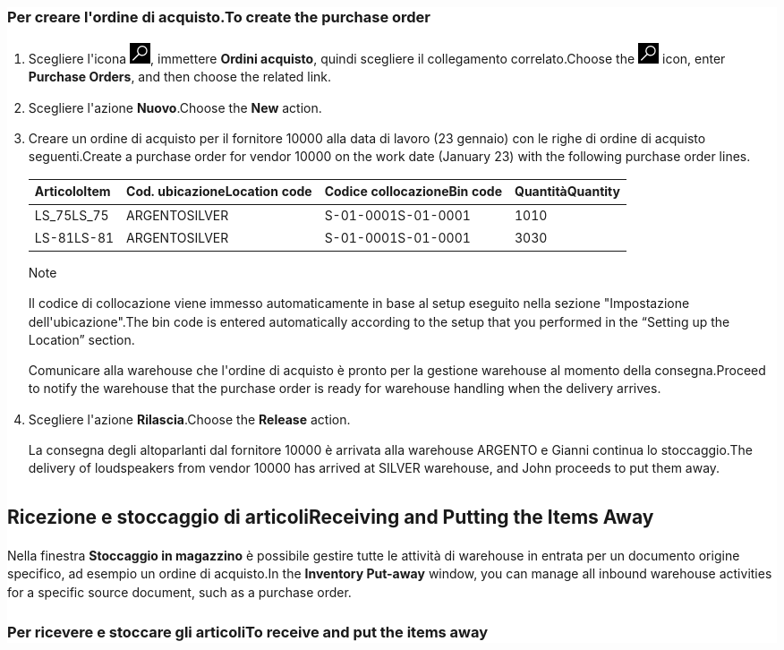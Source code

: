 ### <a name="to-create-the-purchase-order"></a><span data-ttu-id="0bb7d-177">Per creare l'ordine di acquisto.</span><span class="sxs-lookup"><span data-stu-id="0bb7d-177">To create the purchase order</span></span>  

1.  <span data-ttu-id="0bb7d-178">Scegliere l'icona ![Cerca pagina o report](media/ui-search/search_small.png "icona Cerca pagina o report"), immettere **Ordini acquisto**, quindi scegliere il collegamento correlato.</span><span class="sxs-lookup"><span data-stu-id="0bb7d-178">Choose the ![Search for Page or Report](media/ui-search/search_small.png "Search for Page or Report icon") icon, enter **Purchase Orders**, and then choose the related link.</span></span>  
2.  <span data-ttu-id="0bb7d-179">Scegliere l'azione **Nuovo**.</span><span class="sxs-lookup"><span data-stu-id="0bb7d-179">Choose the **New** action.</span></span>  
3.  <span data-ttu-id="0bb7d-180">Creare un ordine di acquisto per il fornitore 10000 alla data di lavoro (23 gennaio) con le righe di ordine di acquisto seguenti.</span><span class="sxs-lookup"><span data-stu-id="0bb7d-180">Create a purchase order for vendor 10000 on the work date (January 23) with the following purchase order lines.</span></span>  

    |<span data-ttu-id="0bb7d-181">Articolo</span><span class="sxs-lookup"><span data-stu-id="0bb7d-181">Item</span></span>|<span data-ttu-id="0bb7d-182">Cod. ubicazione</span><span class="sxs-lookup"><span data-stu-id="0bb7d-182">Location code</span></span>|<span data-ttu-id="0bb7d-183">Codice collocazione</span><span class="sxs-lookup"><span data-stu-id="0bb7d-183">Bin code</span></span>|<span data-ttu-id="0bb7d-184">Quantità</span><span class="sxs-lookup"><span data-stu-id="0bb7d-184">Quantity</span></span>|  
    |----------|-------------------|--------------|--------------|  
    |<span data-ttu-id="0bb7d-185">LS_75</span><span class="sxs-lookup"><span data-stu-id="0bb7d-185">LS_75</span></span>|<span data-ttu-id="0bb7d-186">ARGENTO</span><span class="sxs-lookup"><span data-stu-id="0bb7d-186">SILVER</span></span>|<span data-ttu-id="0bb7d-187">S-01-0001</span><span class="sxs-lookup"><span data-stu-id="0bb7d-187">S-01-0001</span></span>|<span data-ttu-id="0bb7d-188">10</span><span class="sxs-lookup"><span data-stu-id="0bb7d-188">10</span></span>|  
    |<span data-ttu-id="0bb7d-189">LS-81</span><span class="sxs-lookup"><span data-stu-id="0bb7d-189">LS-81</span></span>|<span data-ttu-id="0bb7d-190">ARGENTO</span><span class="sxs-lookup"><span data-stu-id="0bb7d-190">SILVER</span></span>|<span data-ttu-id="0bb7d-191">S-01-0001</span><span class="sxs-lookup"><span data-stu-id="0bb7d-191">S-01-0001</span></span>|<span data-ttu-id="0bb7d-192">30</span><span class="sxs-lookup"><span data-stu-id="0bb7d-192">30</span></span>|  

    > [!NOTE]  
    >  <span data-ttu-id="0bb7d-193">Il codice di collocazione viene immesso automaticamente in base al setup eseguito nella sezione "Impostazione dell'ubicazione".</span><span class="sxs-lookup"><span data-stu-id="0bb7d-193">The bin code is entered automatically according to the setup that you performed in the “Setting up the Location” section.</span></span>  

    <span data-ttu-id="0bb7d-194">Comunicare alla warehouse che l'ordine di acquisto è pronto per la gestione warehouse al momento della consegna.</span><span class="sxs-lookup"><span data-stu-id="0bb7d-194">Proceed to notify the warehouse that the purchase order is ready for warehouse handling when the delivery arrives.</span></span>  

4.  <span data-ttu-id="0bb7d-195">Scegliere l'azione **Rilascia**.</span><span class="sxs-lookup"><span data-stu-id="0bb7d-195">Choose the **Release** action.</span></span>  

    <span data-ttu-id="0bb7d-196">La consegna degli altoparlanti dal fornitore 10000 è arrivata alla warehouse ARGENTO e Gianni continua lo stoccaggio.</span><span class="sxs-lookup"><span data-stu-id="0bb7d-196">The delivery of loudspeakers from vendor 10000 has arrived at SILVER warehouse, and John proceeds to put them away.</span></span>  

## <a name="receiving-and-putting-the-items-away"></a><span data-ttu-id="0bb7d-197">Ricezione e stoccaggio di articoli</span><span class="sxs-lookup"><span data-stu-id="0bb7d-197">Receiving and Putting the Items Away</span></span>  
<span data-ttu-id="0bb7d-198">Nella finestra **Stoccaggio in magazzino** è possibile gestire tutte le attività di warehouse in entrata per un documento origine specifico, ad esempio un ordine di acquisto.</span><span class="sxs-lookup"><span data-stu-id="0bb7d-198">In the **Inventory Put-away** window, you can manage all inbound warehouse activities for a specific source document, such as a purchase order.</span></span>  

### <a name="to-receive-and-put-the-items-away"></a><span data-ttu-id="0bb7d-199">Per ricevere e stoccare gli articoli</span><span class="sxs-lookup"><span data-stu-id="0bb7d-199">To receive and put the items away</span></span>  
